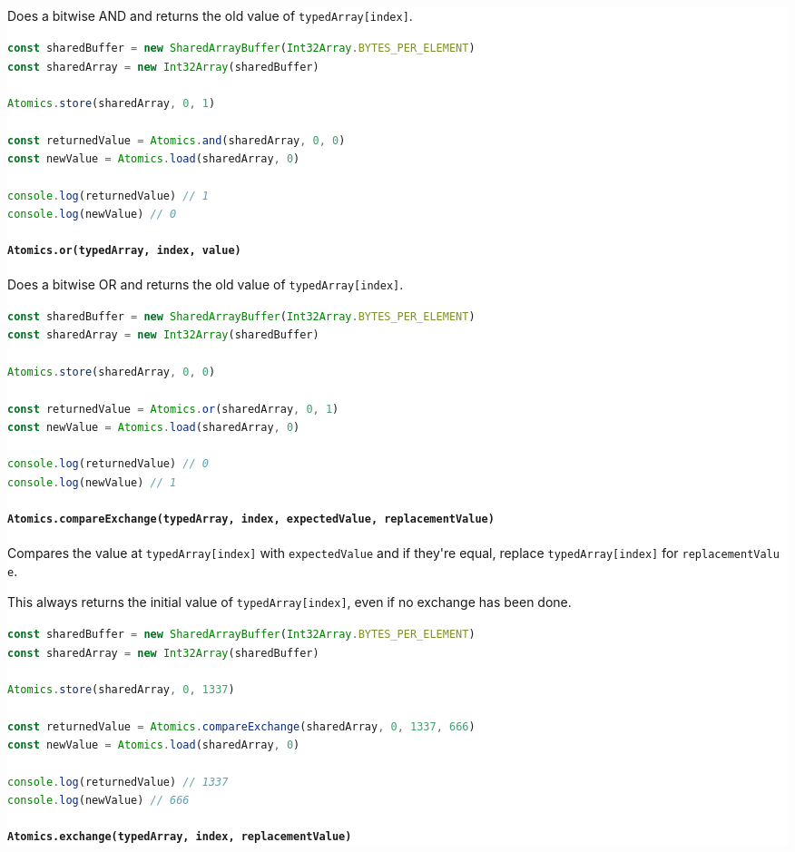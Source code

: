 Does a bitwise AND and returns the old value of `typedArray[index]`.

```js
const sharedBuffer = new SharedArrayBuffer(Int32Array.BYTES_PER_ELEMENT)
const sharedArray = new Int32Array(sharedBuffer)

Atomics.store(sharedArray, 0, 1)

const returnedValue = Atomics.and(sharedArray, 0, 0)
const newValue = Atomics.load(sharedArray, 0)

console.log(returnedValue) // 1
console.log(newValue) // 0
```


#### `Atomics.or(typedArray, index, value)`

Does a bitwise OR and returns the old value of `typedArray[index]`.

```js
const sharedBuffer = new SharedArrayBuffer(Int32Array.BYTES_PER_ELEMENT)
const sharedArray = new Int32Array(sharedBuffer)

Atomics.store(sharedArray, 0, 0)

const returnedValue = Atomics.or(sharedArray, 0, 1)
const newValue = Atomics.load(sharedArray, 0)

console.log(returnedValue) // 0
console.log(newValue) // 1
```


#### `Atomics.compareExchange(typedArray, index, expectedValue, replacementValue)`

Compares the value at `typedArray[index]` with `expectedValue` and if they're equal, replace `typedArray[index]` for `replacementValue`.

This always returns the initial value of `typedArray[index]`, even if no exchange has been done.

```js
const sharedBuffer = new SharedArrayBuffer(Int32Array.BYTES_PER_ELEMENT)
const sharedArray = new Int32Array(sharedBuffer)

Atomics.store(sharedArray, 0, 1337)

const returnedValue = Atomics.compareExchange(sharedArray, 0, 1337, 666)
const newValue = Atomics.load(sharedArray, 0)

console.log(returnedValue) // 1337
console.log(newValue) // 666
```


#### `Atomics.exchange(typedArray, index, replacementValue)`
